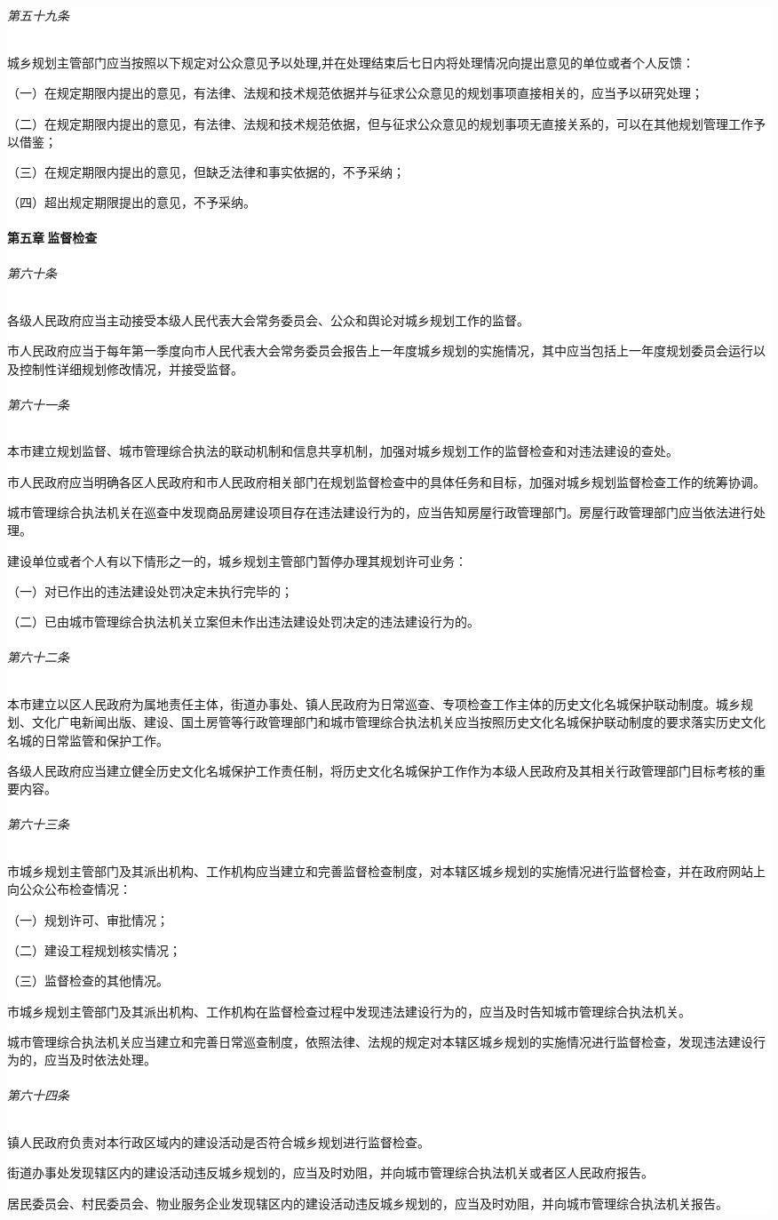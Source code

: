 ###### 第五十九条

城乡规划主管部门应当按照以下规定对公众意见予以处理,并在处理结束后七日内将处理情况向提出意见的单位或者个人反馈：

（一）在规定期限内提出的意见，有法律、法规和技术规范依据并与征求公众意见的规划事项直接相关的，应当予以研究处理；

（二）在规定期限内提出的意见，有法律、法规和技术规范依据，但与征求公众意见的规划事项无直接关系的，可以在其他规划管理工作予以借鉴；

（三）在规定期限内提出的意见，但缺乏法律和事实依据的，不予采纳；

（四）超出规定期限提出的意见，不予采纳。

#### 第五章 监督检查

###### 第六十条

各级人民政府应当主动接受本级人民代表大会常务委员会、公众和舆论对城乡规划工作的监督。

市人民政府应当于每年第一季度向市人民代表大会常务委员会报告上一年度城乡规划的实施情况，其中应当包括上一年度规划委员会运行以及控制性详细规划修改情况，并接受监督。

###### 第六十一条

本市建立规划监督、城市管理综合执法的联动机制和信息共享机制，加强对城乡规划工作的监督检查和对违法建设的查处。

市人民政府应当明确各区人民政府和市人民政府相关部门在规划监督检查中的具体任务和目标，加强对城乡规划监督检查工作的统筹协调。

城市管理综合执法机关在巡查中发现商品房建设项目存在违法建设行为的，应当告知房屋行政管理部门。房屋行政管理部门应当依法进行处理。

建设单位或者个人有以下情形之一的，城乡规划主管部门暂停办理其规划许可业务：

（一）对已作出的违法建设处罚决定未执行完毕的；

（二）已由城市管理综合执法机关立案但未作出违法建设处罚决定的违法建设行为的。

###### 第六十二条

本市建立以区人民政府为属地责任主体，街道办事处、镇人民政府为日常巡查、专项检查工作主体的历史文化名城保护联动制度。城乡规划、文化广电新闻出版、建设、国土房管等行政管理部门和城市管理综合执法机关应当按照历史文化名城保护联动制度的要求落实历史文化名城的日常监管和保护工作。

各级人民政府应当建立健全历史文化名城保护工作责任制，将历史文化名城保护工作作为本级人民政府及其相关行政管理部门目标考核的重要内容。

###### 第六十三条

市城乡规划主管部门及其派出机构、工作机构应当建立和完善监督检查制度，对本辖区城乡规划的实施情况进行监督检查，并在政府网站上向公众公布检查情况：

（一）规划许可、审批情况；

（二）建设工程规划核实情况；

（三）监督检查的其他情况。

市城乡规划主管部门及其派出机构、工作机构在监督检查过程中发现违法建设行为的，应当及时告知城市管理综合执法机关。

城市管理综合执法机关应当建立和完善日常巡查制度，依照法律、法规的规定对本辖区城乡规划的实施情况进行监督检查，发现违法建设行为的，应当及时依法处理。

###### 第六十四条

镇人民政府负责对本行政区域内的建设活动是否符合城乡规划进行监督检查。

街道办事处发现辖区内的建设活动违反城乡规划的，应当及时劝阻，并向城市管理综合执法机关或者区人民政府报告。

居民委员会、村民委员会、物业服务企业发现辖区内的建设活动违反城乡规划的，应当及时劝阻，并向城市管理综合执法机关报告。
